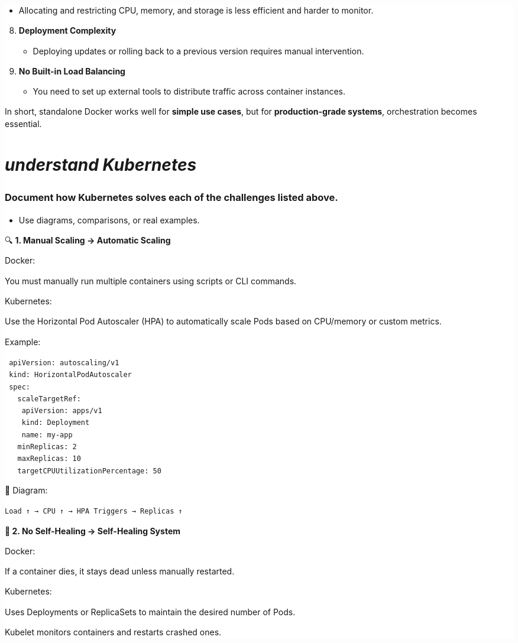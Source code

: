    * Allocating and restricting CPU, memory, and storage is less efficient and harder to monitor.

8. **Deployment Complexity**

   * Deploying updates or rolling back to a previous version requires manual intervention.

9. **No Built-in Load Balancing**

   * You need to set up external tools to distribute traffic across container instances.

In short, standalone Docker works well for **simple use cases**, but for **production-grade systems**, orchestration becomes essential.

# *understand Kubernetes*
 
 ### Document **how Kubernetes solves each of the challenges** listed above.

  * Use diagrams, comparisons, or real examples.

🔍 **1. Manual Scaling → Automatic Scaling**

Docker:

You must manually run multiple containers using scripts or CLI commands.

Kubernetes:

Use the Horizontal Pod Autoscaler (HPA) to automatically scale Pods based on CPU/memory or custom metrics.

Example:
 
     apiVersion: autoscaling/v1
     kind: HorizontalPodAutoscaler
     spec:
       scaleTargetRef:
        apiVersion: apps/v1
        kind: Deployment
        name: my-app
       minReplicas: 2
       maxReplicas: 10
       targetCPUUtilizationPercentage: 50
🧩 Diagram:


    Load ↑ → CPU ↑ → HPA Triggers → Replicas ↑


**🔄 2. No Self-Healing → Self-Healing System**

Docker:

If a container dies, it stays dead unless manually restarted.

Kubernetes:

Uses Deployments or ReplicaSets to maintain the desired number of Pods.

Kubelet monitors containers and restarts crashed ones.
